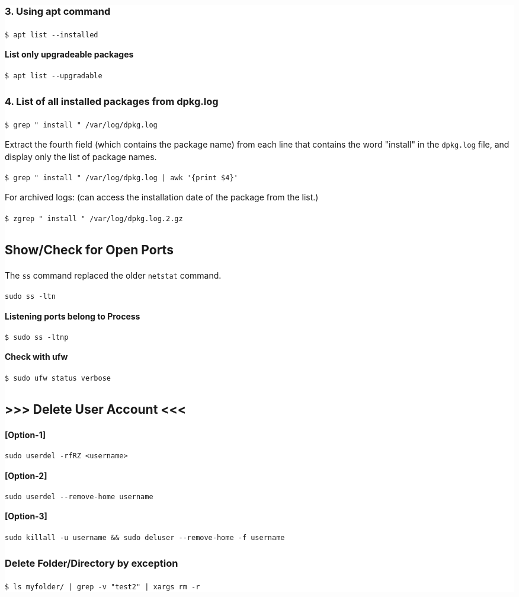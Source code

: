 ### 3. Using apt command
```
$ apt list --installed
```
**List only upgradeable packages**
```
$ apt list --upgradable
```

### 4. List of all installed packages from dpkg.log
```
$ grep " install " /var/log/dpkg.log
```
Extract the fourth field (which contains the package name) from each line that contains the word "install" in the `dpkg.log` file, and display only the list of package names.
```
$ grep " install " /var/log/dpkg.log | awk '{print $4}'
```
For archived logs: (can access the installation date of the package from the list.)
```
$ zgrep " install " /var/log/dpkg.log.2.gz
```

## Show/Check for Open Ports
The `ss` command replaced the older `netstat` command.
```
sudo ss -ltn
```

**Listening ports belong to Process**
```
$ sudo ss -ltnp
```
**Check with ufw**
```
$ sudo ufw status verbose
```

## >>> Delete User Account <<<
**[Option-1]**
```
sudo userdel -rfRZ <username>
```
**[Option-2]**
```
sudo userdel --remove-home username
```
**[Option-3]**
```
sudo killall -u username && sudo deluser --remove-home -f username
```

### Delete Folder/Directory by exception
```
$ ls myfolder/ | grep -v "test2" | xargs rm -r
```
